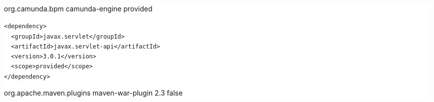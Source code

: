   <dependencies>
    <dependency>
      <groupId>org.camunda.bpm</groupId>
      <artifactId>camunda-engine</artifactId>
      <scope>provided</scope>
    </dependency>

    <dependency>
      <groupId>javax.servlet</groupId>
      <artifactId>javax.servlet-api</artifactId>
      <version>3.0.1</version>
      <scope>provided</scope>
    </dependency>
  </dependencies>

  <build>
    <plugins>
      <plugin>
        <groupId>org.apache.maven.plugins</groupId>
        <artifactId>maven-war-plugin</artifactId>
        <version>2.3</version>
        <configuration>
          <failOnMissingWebXml>false</failOnMissingWebXml>
        </configuration>
      </plugin>
    </plugins>
  </build>

</project>
</script>

<script type="text/xml" id="LoanApprovalApplication">
package org.camunda.bpm.getstarted.cmmn.loanapproval;

import org.camunda.bpm.application.ProcessApplication;
import org.camunda.bpm.application.impl.ServletProcessApplication;

@ProcessApplication("Loan Approval App CMMN")
public class LoanApprovalApplication extends ServletProcessApplication {
  // empty implementation
}
</script>

<script type="text/xml" id="LoanApprovalEjbApplication">
@ProcessApplication("Loan Approval App CMMN")
@Singleton
@Startup
@ConcurrencyManagement(ConcurrencyManagementType.BEAN)
@TransactionAttribute(TransactionAttributeType.REQUIRED)
@Local(ProcessApplicationInterface.class)
public class LoanApprovalEjbApplication extends EjbProcessApplication {

  @PostConstruct
  public void start() {
    deploy();
  }
